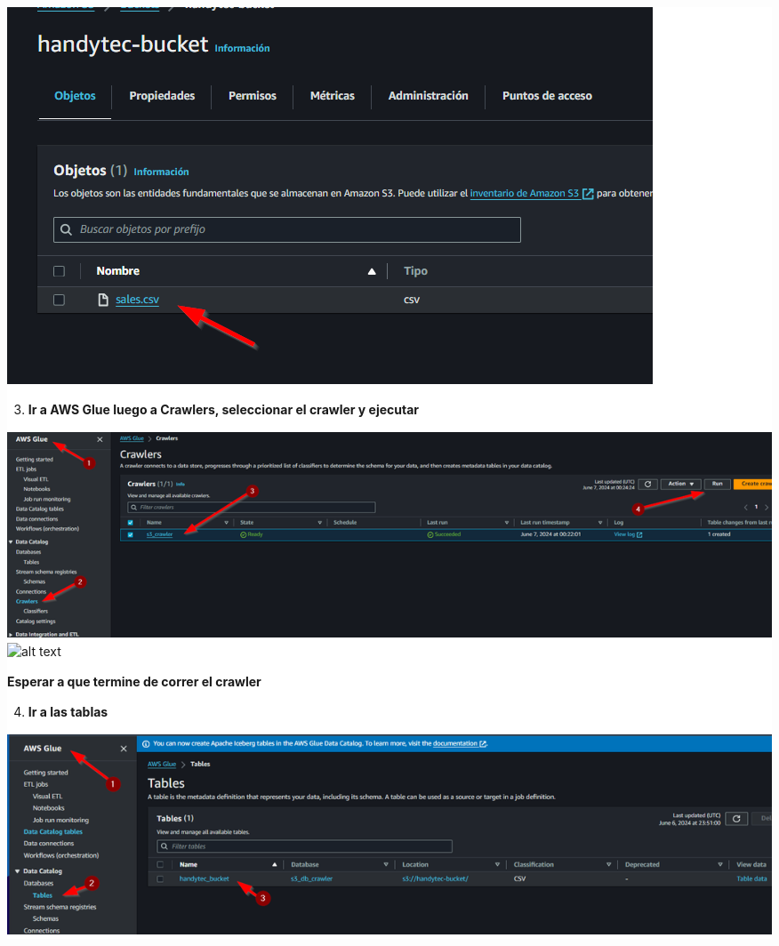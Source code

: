 ![alt text](./imagenes/bucket.png)

3. **Ir a AWS Glue luego a Crawlers, seleccionar el crawler y  ejecutar**

![alt text](./imagenes/crawler.png)
![alt text](image.png)

**Esperar a que termine de correr el crawler**

4. **Ir a las tablas**

![alt text](./imagenes/tablas.png)
